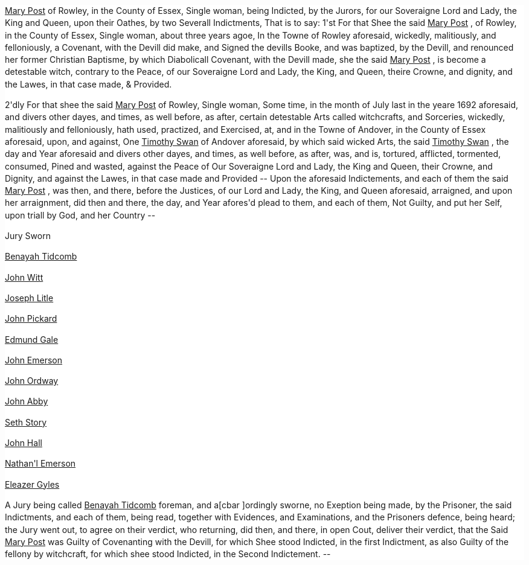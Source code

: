 [Mary Post](/tag/post_mary.html) of Rowley, in the County of Essex, Single woman, being Indicted, by the Jurors, for our Soveraigne Lord and Lady, the King and Queen, upon their Oathes, by two Severall Indictments, That is to say: 1'st For that Shee the said [Mary Post](/tag/post_mary.html) , of Rowley, in the County of Essex, Single woman, about three years agoe, In the Towne of Rowley aforesaid, wickedly, malitiously, and felloniously, a Covenant, with the Devill did make, and Signed the devills Booke, and was baptized, by the Devill, and renounced her former Christian Baptisme, by which Diabolicall Covenant, with the Devill made, she the said [Mary Post](/tag/post_mary.html) , is become a detestable witch, contrary to the  Peace, of our Soveraigne Lord and Lady, the King, and Queen, theire Crowne, and dignity, and the Lawes, in that case made, & Provided.

2'dly For that shee the said [Mary Post](/tag/post_mary.html) of Rowley, Single woman, Some time, in the month of July last in the yeare 1692 aforesaid, and divers other dayes, and times, as well before, as after, certain detestable Arts called witchcrafts, and Sorceries, wickedly, malitiously and felloniously, hath used, practized, and Exercised, at, and in the Towne of Andover, in the County of Essex aforesaid, upon, and against, One [Timothy Swan](/tag/swan_timothy.html) of Andover aforesaid, by which said wicked Arts, the said [Timothy Swan](/tag/swan_timothy.html) , the day and Year aforesaid and divers other dayes, and times, as well before, as after, was, and is, tortured, afflicted, tormented, consumed, Pined and wasted, against the Peace of Our Soveraigne Lord and Lady, the King and Queen, their Crowne, and Dignity, and against the Lawes, in that case made and Provided -- Upon the aforesaid Indictements, and each of them the said [Mary Post](/tag/post_mary.html) , was then, and there, before the Justices, of our Lord and Lady, the King, and Queen aforesaid, arraigned, and upon her arraignment, did then and there, the day, and Year afores'd plead to them, and each of them, Not Guilty, and put her Self, upon triall by God, and her Country --

Jury Sworn 

[Benayah Tidcomb](/tag/titcomb_benayah.html)

[John Witt](/tag/witt_john.html)

[Joseph Litle](/tag/little_joseph.html)

[John Pickard](/tag/pickard_john.html)

[Edmund Gale](/tag/gale_edmond.html)

[John Emerson](/tag/emerson_john_jr.html)

[John Ordway](/tag/ordway_john.html)

[John Abby](/tag/abbott_john_sr.html)

[Seth Story](/tag/story_seth.html)

[John Hall](/tag/hall_john.html)

[Nathan'l Emerson](/tag/emereson_nathaniel_sr.html)

[Eleazer Gyles](/tag/giles_eleasar.html)

A Jury being called [Benayah Tidcomb](/tag/titcomb_benayah.html) foreman, and a[cbar ]ordingly sworne, no Exeption being made, by the Prisoner, the said Indictments, and each of them, being read, together with Evidences, and Examinations, and the Prisoners defence, being heard; the Jury went out, to agree on their verdict, who returning, did then, and there, in open Cout, deliver their verdict, that the Said [Mary Post](/tag/post_mary.html) was Guilty of Covenanting with the Devill, for which Shee stood Indicted, in the first Indictment, as also Guilty of the fellony by witchcraft, for which shee stood Indicted, in the Second Indictement. --
